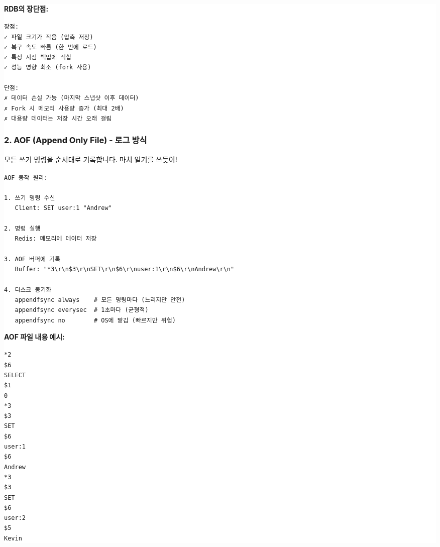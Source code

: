 **RDB의 장단점:**

```
장점:
✓ 파일 크기가 작음 (압축 저장)
✓ 복구 속도 빠름 (한 번에 로드)
✓ 특정 시점 백업에 적합
✓ 성능 영향 최소 (fork 사용)

단점:
✗ 데이터 손실 가능 (마지막 스냅샷 이후 데이터)
✗ Fork 시 메모리 사용량 증가 (최대 2배)
✗ 대용량 데이터는 저장 시간 오래 걸림
```

### 2. AOF (Append Only File) - 로그 방식

모든 쓰기 명령을 순서대로 기록합니다. 마치 일기를 쓰듯이!

```
AOF 동작 원리:

1. 쓰기 명령 수신
   Client: SET user:1 "Andrew"
   
2. 명령 실행
   Redis: 메모리에 데이터 저장
   
3. AOF 버퍼에 기록
   Buffer: "*3\r\n$3\r\nSET\r\n$6\r\nuser:1\r\n$6\r\nAndrew\r\n"
   
4. 디스크 동기화
   appendfsync always    # 모든 명령마다 (느리지만 안전)
   appendfsync everysec  # 1초마다 (균형적)
   appendfsync no        # OS에 맡김 (빠르지만 위험)
```

**AOF 파일 내용 예시:**

```
*2
$6
SELECT
$1
0
*3
$3
SET
$6
user:1
$6
Andrew
*3
$3
SET  
$6
user:2
$5
Kevin
```
